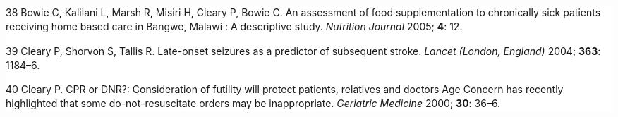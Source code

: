 38 Bowie C, Kalilani L, Marsh R, Misiri H, Cleary P, Bowie C. An
assessment of food supplementation to chronically sick patients
receiving home based care in Bangwe, Malawi : A descriptive study.
*Nutrition Journal* 2005; **4**: 12.

</div>

<div id="ref-cleary_late-onset_2004">

39 Cleary P, Shorvon S, Tallis R. Late-onset seizures as a predictor of
subsequent stroke. *Lancet (London, England)* 2004; **363**: 1184–6.

</div>

<div id="ref-cleary2000cpr">

40 Cleary P. CPR or DNR?: Consideration of futility will protect
patients, relatives and doctors Age Concern has recently highlighted
that some do-not-resuscitate orders may be inappropriate. *Geriatric
Medicine* 2000; **30**: 36–6.

</div>

</div>
